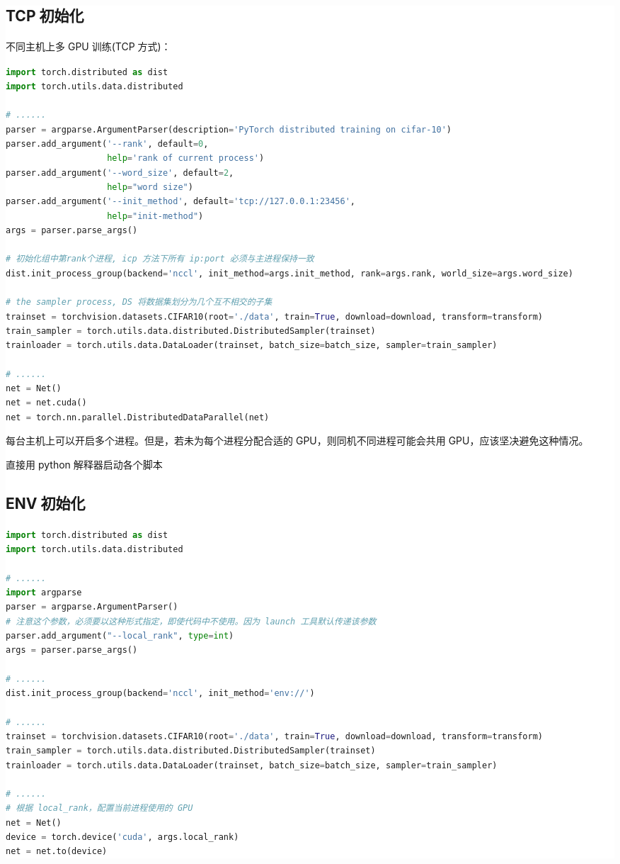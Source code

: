 ## TCP 初始化

不同主机上多 GPU 训练(TCP 方式)：
```python
import torch.distributed as dist
import torch.utils.data.distributed

# ......
parser = argparse.ArgumentParser(description='PyTorch distributed training on cifar-10')
parser.add_argument('--rank', default=0,
                    help='rank of current process')
parser.add_argument('--word_size', default=2,
                    help="word size")
parser.add_argument('--init_method', default='tcp://127.0.0.1:23456',
                    help="init-method")
args = parser.parse_args()

# 初始化组中第rank个进程, icp 方法下所有 ip:port 必须与主进程保持一致 
dist.init_process_group(backend='nccl', init_method=args.init_method, rank=args.rank, world_size=args.word_size)

# the sampler process, DS 将数据集划分为几个互不相交的子集
trainset = torchvision.datasets.CIFAR10(root='./data', train=True, download=download, transform=transform)
train_sampler = torch.utils.data.distributed.DistributedSampler(trainset)
trainloader = torch.utils.data.DataLoader(trainset, batch_size=batch_size, sampler=train_sampler)

# ......
net = Net()
net = net.cuda()
net = torch.nn.parallel.DistributedDataParallel(net)
```

每台主机上可以开启多个进程。但是，若未为每个进程分配合适的 GPU，则同机不同进程可能会共用 GPU，应该坚决避免这种情况。

直接用 python 解释器启动各个脚本

## ENV 初始化

```python
import torch.distributed as dist
import torch.utils.data.distributed

# ......
import argparse
parser = argparse.ArgumentParser()
# 注意这个参数，必须要以这种形式指定，即使代码中不使用。因为 launch 工具默认传递该参数
parser.add_argument("--local_rank", type=int)
args = parser.parse_args()

# ......
dist.init_process_group(backend='nccl', init_method='env://')

# ......
trainset = torchvision.datasets.CIFAR10(root='./data', train=True, download=download, transform=transform)
train_sampler = torch.utils.data.distributed.DistributedSampler(trainset)
trainloader = torch.utils.data.DataLoader(trainset, batch_size=batch_size, sampler=train_sampler)

# ......
# 根据 local_rank，配置当前进程使用的 GPU
net = Net()
device = torch.device('cuda', args.local_rank)
net = net.to(device)
```